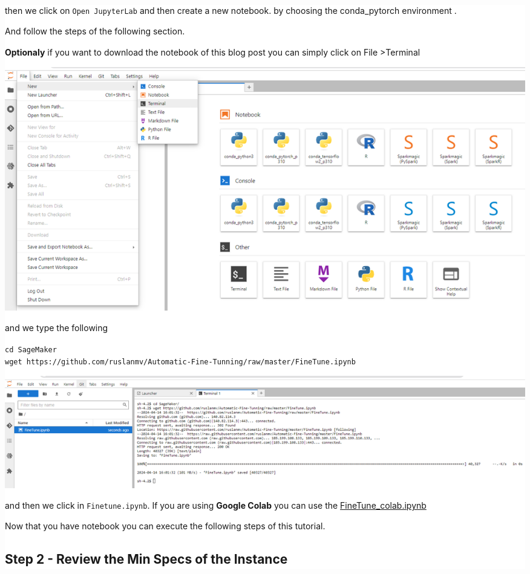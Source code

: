 then we click on `Open JupyterLab` and then create a new notebook. by choosing the conda_pytorch environment .

And follow the steps of the following section.

**Optionaly** if you want to download the notebook of this blog post you can simply  click on File >Terminal

![image-20240414175810824](../assets/images/posts/2024-04-14-How-to-Fine-Tune-Mixtral-87B-Instruct-model-with-PEFT/image-20240414175810824.png)

and we type the following

```
cd SageMaker
wget https://github.com/ruslanmv/Automatic-Fine-Tunning/raw/master/FineTune.ipynb
```

![image-20240414180214619](../assets/images/posts/2024-04-14-How-to-Fine-Tune-Mixtral-87B-Instruct-model-with-PEFT/image-20240414180214619.png)

and then we click in `Finetune.ipynb`. If you are using **Google Colab** you  can use the [FineTune_colab.ipynb](https://github.com/ruslanmv/Automatic-Fine-Tunning/blob/master/FineTune_colab.ipynb)

Now that you have notebook you can execute the following steps of this tutorial.

## Step 2 - Review the Min Specs of the Instance
